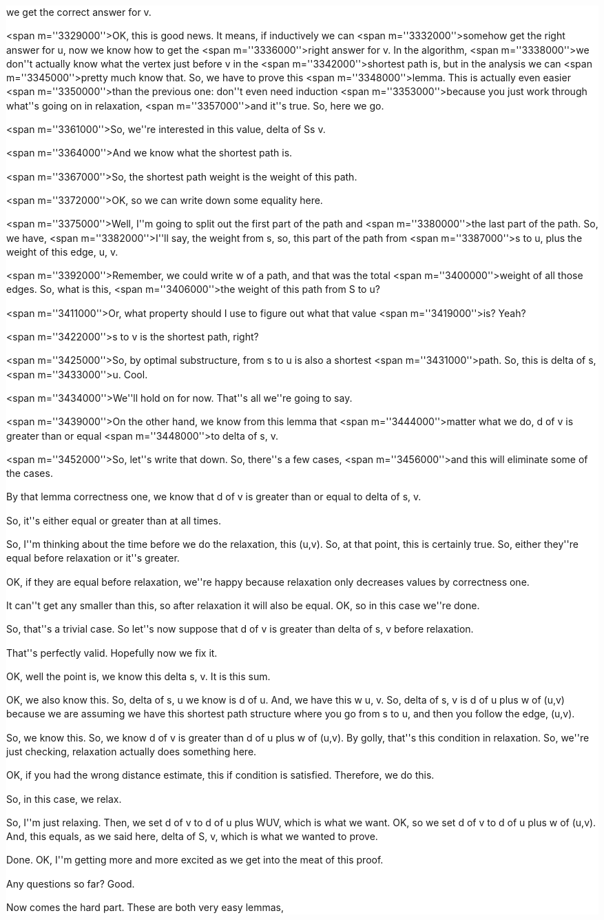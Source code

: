   we get the correct answer for v.</span> </p><p><span m=''3329000''>OK, this is good
  news. It means, if inductively we can</span> <span m=''3332000''>somehow get the
  right answer for u, now we know how to get the</span> <span m=''3336000''>right
  answer for v. In the algorithm,</span> <span m=''3338000''>we don''t actually know
  what the vertex just before v in the</span> <span m=''3342000''>shortest path is,
  but in the analysis we can</span> <span m=''3345000''>pretty much know that. So,
  we have to prove this</span> <span m=''3348000''>lemma. This is actually even easier</span>
  <span m=''3350000''>than the previous one: don''t even need induction</span> <span
  m=''3353000''>because you just work through what''s going on in relaxation,</span>
  <span m=''3357000''>and it''s true. So, here we go.</span> </p><p><span m=''3361000''>So,
  we''re interested in this value, delta of Ss v.</span> </p><p><span m=''3364000''>And
  we know what the shortest path is.</span> </p><p><span m=''3367000''>So, the shortest
  path weight is the weight of this path.</span> </p><p><span m=''3372000''>OK, so
  we can write down some equality here.</span> </p><p><span m=''3375000''>Well, I''m
  going to split out the first part of the path and</span> <span m=''3380000''>the
  last part of the path. So, we have,</span> <span m=''3382000''>I''ll say, the weight
  from s, so, this part of the path from</span> <span m=''3387000''>s to u, plus the
  weight of this edge, u, v.</span> </p><p><span m=''3392000''>Remember, we could
  write w of a path, and that was the total</span> <span m=''3400000''>weight of all
  those edges. So, what is this,</span> <span m=''3406000''>the weight of this path
  from S to u?</span> </p><p><span m=''3411000''>Or, what property should I use to
  figure out what that value</span> <span m=''3419000''>is? Yeah?</span> </p><p><span
  m=''3422000''>s to v is the shortest path, right?</span> </p><p><span m=''3425000''>So,
  by optimal substructure, from s to u is also a shortest</span> <span m=''3431000''>path.
  So, this is delta of s,</span> <span m=''3433000''>u. Cool.</span> </p><p><span
  m=''3434000''>We''ll hold on for now. That''s all we''re going to say.</span> </p><p><span
  m=''3439000''>On the other hand, we know from this lemma that</span> <span m=''3444000''>matter
  what we do, d of v is greater than or equal</span> <span m=''3448000''>to delta
  of s, v.</span> </p><p><span m=''3452000''>So, let''s write that down. So, there''s
  a few cases,</span> <span m=''3456000''>and this will eliminate some of the cases.</span>
  </p><p><span m=''3459000''>By that lemma correctness one, we know that d of v is
  greater</span> <span m=''3464000''>than or equal to delta of s, v.</span> </p><p><span
  m=''3466000''>So, it''s either equal or greater than at all times.</span> </p><p><span
  m=''3470000''>So, I''m thinking about the time before we do the relaxation,</span>
  <span m=''3475000''>this (u,v). So, at that point,</span> <span m=''3478000''>this
  is certainly true. So, either they''re equal before</span> <span m=''3482000''>relaxation
  or it''s greater.</span> </p><p><span m=''3496000''>OK, if they are equal before
  relaxation, we''re happy because</span> <span m=''3499000''>relaxation only decreases
  values by correctness one.</span> </p><p><span m=''3503000''>It can''t get any smaller
  than this, so after relaxation it</span> <span m=''3506000''>will also be equal.
  OK, so in this case we''re done.</span> </p><p><span m=''3509000''>So, that''s a
  trivial case. So let''s now suppose that d of</span> <span m=''3515000''>v is greater
  than delta of s, v before relaxation.</span> </p><p><span m=''3521000''>That''s
  perfectly valid. Hopefully now we fix it.</span> </p><p><span m=''3526000''>OK,
  well the point is, we know this delta s,</span> <span m=''3531000''>v. It is this
  sum.</span> </p><p><span m=''3533000''>OK, we also know this. So, delta of s,</span>
  <span m=''3538000''>u we know is d of u. And, we have this w u,</span> <span m=''3543000''>v.
  So, delta of s,</span> <span m=''3544000''>v is d of u plus w of (u,v) because we
  are assuming we have</span> <span m=''3547000''>this shortest path structure where
  you go from s to u,</span> <span m=''3551000''>and then you follow the edge, (u,v).</span>
  </p><p><span m=''3553000''>So, we know this. So, we know d of v is greater</span>
  <span m=''3556000''>than d of u plus w of (u,v). By golly, that''s this condition</span>
  <span m=''3559000''>in relaxation. So, we''re just checking,</span> <span m=''3562000''>relaxation
  actually does something here.</span> </p><p><span m=''3564000''>OK, if you had the
  wrong distance estimate,</span> <span m=''3566000''>this if condition is satisfied.
  Therefore, we do this.</span> </p><p><span m=''3573000''>So, in this case, we relax.</span>
  </p><p><span m=''3576000''>So, I''m just relaxing. Then, we set d of v to d of u</span>
  <span m=''3584000''>plus WUV, which is what we want. OK, so we set d of v to d of
  u</span> <span m=''3592000''>plus w of (u,v). And, this equals,</span> <span m=''3597000''>as
  we said here, delta of S, v,</span> <span m=''3601761''>which is what we wanted
  to prove.</span> </p><p><span m=''3608000''>Done. OK, I''m getting more and more</span>
  <span m=''3612662''>excited as we get into the meat of this proof.</span> </p><p><span
  m=''3618834''>Any questions so far? Good.</span> </p><p><span m=''3622400''>Now
  comes the hard part. These are both very easy</span> <span m=''3628982''>lemmas,